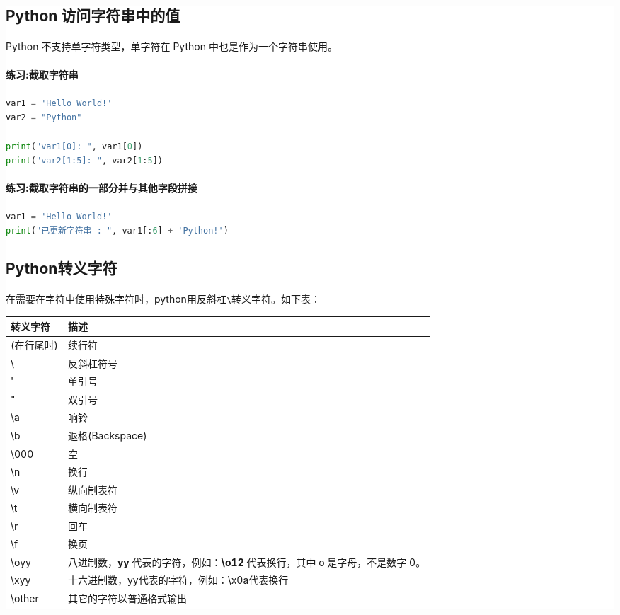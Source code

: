 ## Python 访问字符串中的值

Python 不支持单字符类型，单字符在 Python 中也是作为一个字符串使用。

#### 练习:截取字符串

```Python
var1 = 'Hello World!'
var2 = "Python"
 
print("var1[0]: ", var1[0])
print("var2[1:5]: ", var2[1:5])
```

#### 练习:截取字符串的一部分并与其他字段拼接

```Python
var1 = 'Hello World!'
print("已更新字符串 : ", var1[:6] + 'Python!')
```

## Python转义字符

在需要在字符中使用特殊字符时，python用反斜杠`\`转义字符。如下表：

| 转义字符    | 描述                                                         |
| :---- | :----- |
| \(在行尾时) | 续行符                                                       |
| \\          | 反斜杠符号                                                   |
| \'          | 单引号                                                       |
| \"          | 双引号                                                       |
| \a          | 响铃                                                         |
| \b          | 退格(Backspace)                                              |
| \000        | 空                                                           |
| \n          | 换行                                                         |
| \v          | 纵向制表符                                                   |
| \t          | 横向制表符                                                   |
| \r          | 回车                                                         |
| \f          | 换页                                                         |
| \oyy        | 八进制数，**yy** 代表的字符，例如：**\o12** 代表换行，其中 o 是字母，不是数字 0。 |
| \xyy        | 十六进制数，yy代表的字符，例如：\x0a代表换行                 |
| \other      | 其它的字符以普通格式输出                                     |

